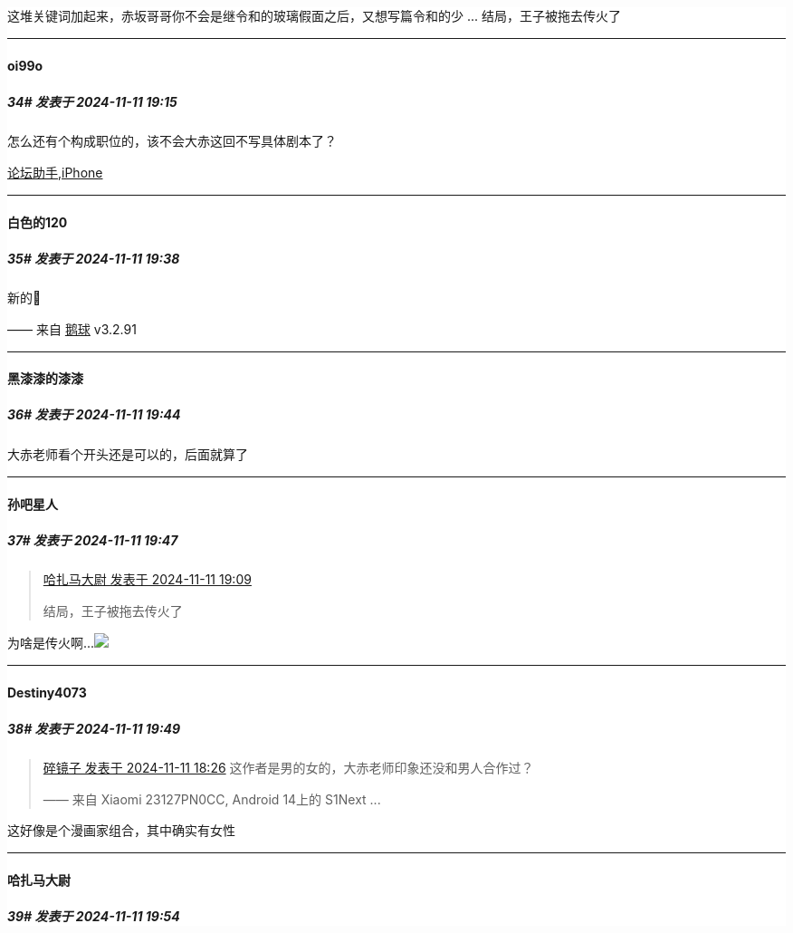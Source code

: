 这堆关键词加起来，赤坂哥哥你不会是继令和的玻璃假面之后，又想写篇令和的少 ...</blockquote>
结局，王子被拖去传火了

*****

####  oi99o  
##### 34#       发表于 2024-11-11 19:15

怎么还有个构成职位的，该不会大赤这回不写具体剧本了？

[论坛助手,iPhone](https://bbs.saraba1st.com/2b/forum.php?mod=viewthread&amp;tid=2029836)

*****

####  白色的120  
##### 35#       发表于 2024-11-11 19:38

新的💩

—— 来自 [鹅球](https://www.pgyer.com/GcUxKd4w) v3.2.91

*****

####  黑漆漆的漆漆  
##### 36#       发表于 2024-11-11 19:44

大赤老师看个开头还是可以的，后面就算了

*****

####  孙吧星人  
##### 37#       发表于 2024-11-11 19:47

<blockquote><a href="httphttps://bbs.saraba1st.com/2b/forum.php?mod=redirect&amp;goto=findpost&amp;pid=66673721&amp;ptid=2206533" target="_blank">哈扎马大尉 发表于 2024-11-11 19:09</a>

结局，王子被拖去传火了</blockquote>
为啥是传火啊...<img src="https://static.saraba1st.com/image/smiley/face2017/068.png" referrerpolicy="no-referrer">

*****

####  Destiny4073  
##### 38#       发表于 2024-11-11 19:49

<blockquote><a href="httphttps://bbs.saraba1st.com/2b/forum.php?mod=redirect&amp;goto=findpost&amp;pid=66673299&amp;ptid=2206533" target="_blank">碎镜子 发表于 2024-11-11 18:26</a>
这作者是男的女的，大赤老师印象还没和男人合作过？

—— 来自 Xiaomi 23127PN0CC, Android 14上的 S1Next ...</blockquote>
这好像是个漫画家组合，其中确实有女性

*****

####  哈扎马大尉  
##### 39#       发表于 2024-11-11 19:54
